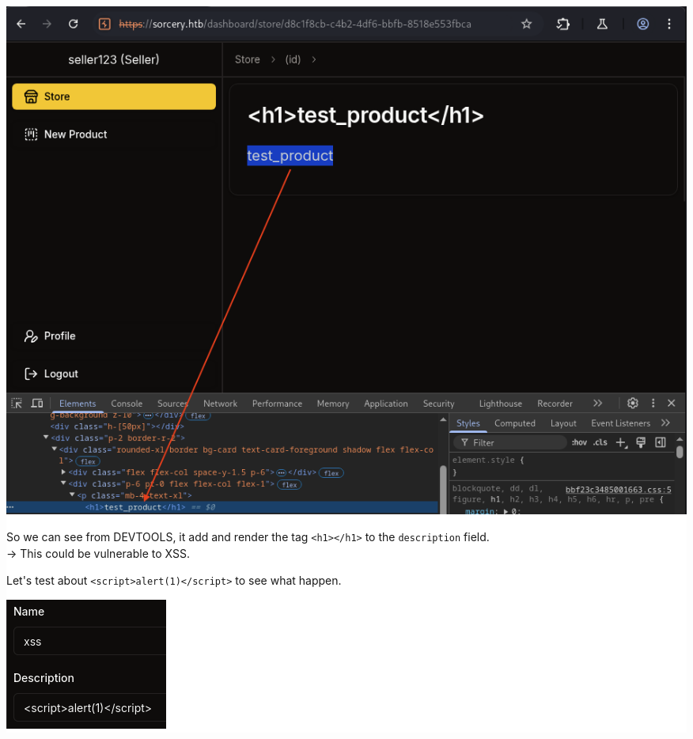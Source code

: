![HTML Injection](/assets/img/sorcery-htb-season8/sorcery-htb-season8_html_injection2.png)

So we can see from DEVTOOLS, it add and render the tag `<h1></h1>` to the `description` field. <br>
&rarr; This could be vulnerable to XSS.

Let's test about `<script>alert(1)</script>` to see what happen.

![XSS](/assets/img/sorcery-htb-season8/sorcery-htb-season8_xss.png)
